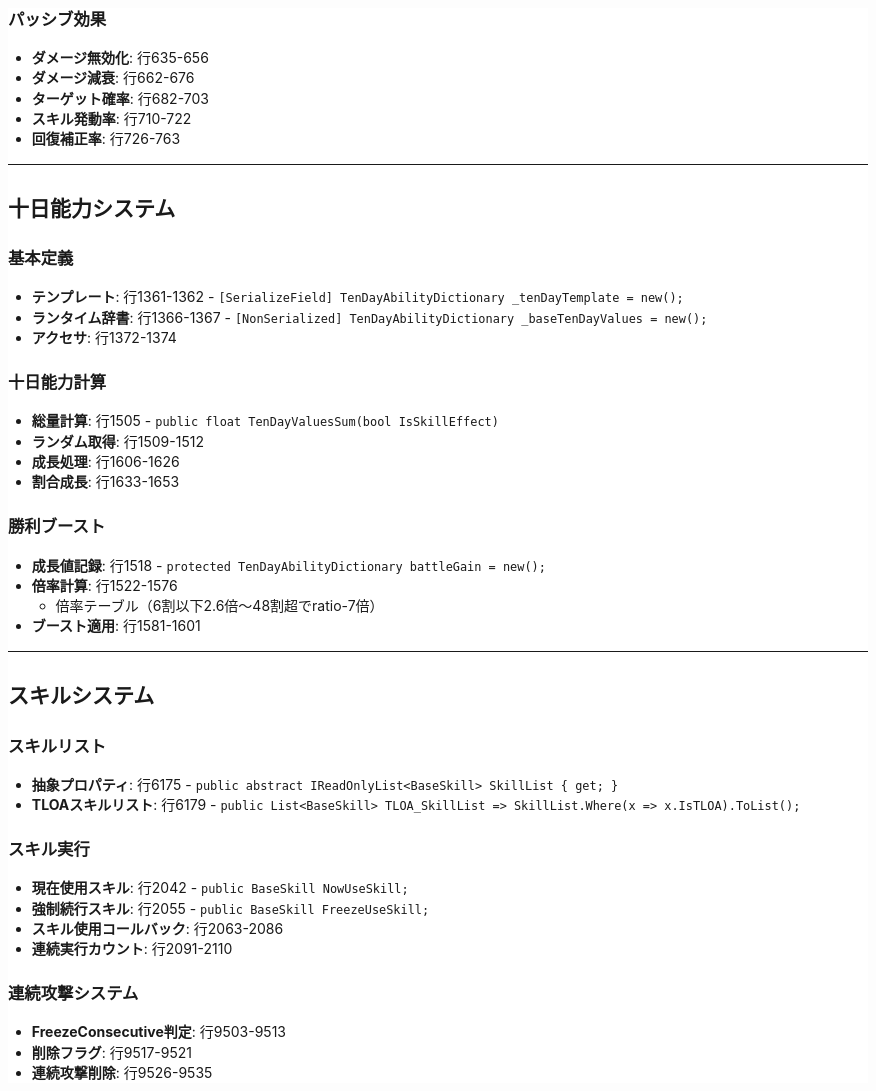 ### パッシブ効果
- **ダメージ無効化**: 行635-656
- **ダメージ減衰**: 行662-676
- **ターゲット確率**: 行682-703
- **スキル発動率**: 行710-722
- **回復補正率**: 行726-763

---

## 十日能力システム

### 基本定義
- **テンプレート**: 行1361-1362 - `[SerializeField] TenDayAbilityDictionary _tenDayTemplate = new();`
- **ランタイム辞書**: 行1366-1367 - `[NonSerialized] TenDayAbilityDictionary _baseTenDayValues = new();`
- **アクセサ**: 行1372-1374

### 十日能力計算
- **総量計算**: 行1505 - `public float TenDayValuesSum(bool IsSkillEffect)`
- **ランダム取得**: 行1509-1512
- **成長処理**: 行1606-1626
- **割合成長**: 行1633-1653

### 勝利ブースト
- **成長値記録**: 行1518 - `protected TenDayAbilityDictionary battleGain = new();`
- **倍率計算**: 行1522-1576
  - 倍率テーブル（6割以下2.6倍～48割超でratio-7倍）
- **ブースト適用**: 行1581-1601

---

## スキルシステム

### スキルリスト
- **抽象プロパティ**: 行6175 - `public abstract IReadOnlyList<BaseSkill> SkillList { get; }`
- **TLOAスキルリスト**: 行6179 - `public List<BaseSkill> TLOA_SkillList => SkillList.Where(x => x.IsTLOA).ToList();`

### スキル実行
- **現在使用スキル**: 行2042 - `public BaseSkill NowUseSkill;`
- **強制続行スキル**: 行2055 - `public BaseSkill FreezeUseSkill;`
- **スキル使用コールバック**: 行2063-2086
- **連続実行カウント**: 行2091-2110

### 連続攻撃システム
- **FreezeConsecutive判定**: 行9503-9513
- **削除フラグ**: 行9517-9521
- **連続攻撃削除**: 行9526-9535
